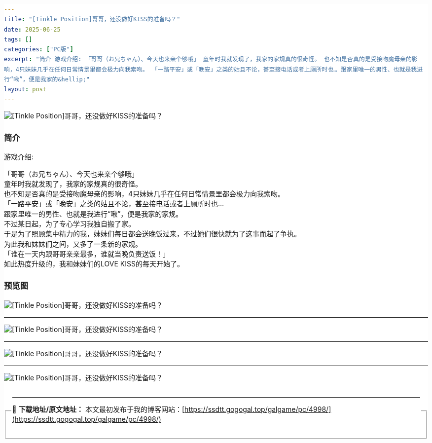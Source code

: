 ```yaml
---
title: "[Tinkle Position]哥哥，还没做好KISS的准备吗？"
date: 2025-06-25
tags: []
categories: ["PC版"]
excerpt: "简介 游戏介绍: 「哥哥（お兄ちゃん）、今天也来亲个够哦」 童年时我就发现了，我家的家规真的很奇怪。 也不知是否真的是受接吻魔母亲的影响，4只妹妹几乎在任何日常情景里都会极力向我索吻。 「一路平安」或「晚安」之类的姑且不论，甚至接电话或者上厕所时也… 跟家里唯一的男性、也就是我进行“啾”，便是我家的&hellip;"
layout: post
---
```


<p><img decoding="async" style="display: block; margin-left: auto; margin-right: auto; width: 1000px;" src="https://ssdtt.gogogal.top/wp-content/uploads/2025/06/9cb9f-00.webp" alt="[Tinkle Position]哥哥，还没做好KISS的准备吗？" /></p>
<div>
<h3>简介</h3>
</div>
<p>游戏介绍:</p>
<p>「哥哥（お兄ちゃん）、今天也来亲个够哦」<br />
童年时我就发现了，我家的家规真的很奇怪。<br />
也不知是否真的是受接吻魔母亲的影响，4只妹妹几乎在任何日常情景里都会极力向我索吻。<br />
「一路平安」或「晚安」之类的姑且不论，甚至接电话或者上厕所时也…<br />
跟家里唯一的男性、也就是我进行“啾”，便是我家的家规。<br />
不过某日起，为了专心学习我独自搬了家。<br />
于是为了照顾集中精力的我，妹妹们每日都会送晚饭过来，不过她们很快就为了这事而起了争执。<br />
为此我和妹妹们之间，又多了一条新的家规。<br />
「谁在一天内跟哥哥亲亲最多，谁就当晚负责送饭！」<br />
如此热度升级的，我和妹妹们的LOVE KISS的每天开始了。</p>
<h3>预览图</h3>
<p><img decoding="async" style="display: block; margin-left: auto; margin-right: auto; width: 1000px;" src="https://ssdtt.gogogal.top/wp-content/uploads/2025/06/2f3c5-01.webp" alt="[Tinkle Position]哥哥，还没做好KISS的准备吗？" /></p>
<hr />
<p><img decoding="async" style="display: block; margin-left: auto; margin-right: auto; width: 1000px;" src="https://ssdtt.gogogal.top/wp-content/uploads/2025/06/3ff3e-02.webp" alt="[Tinkle Position]哥哥，还没做好KISS的准备吗？" /></p>
<hr />
<p><img decoding="async" style="display: block; margin-left: auto; margin-right: auto; width: 1000px;" src="https://ssdtt.gogogal.top/wp-content/uploads/2025/06/8f0bd-03.webp" alt="[Tinkle Position]哥哥，还没做好KISS的准备吗？" /></p>
<hr />
<p><img decoding="async" style="display: block; margin-left: auto; margin-right: auto; width: 1000px;" src="https://ssdtt.gogogal.top/wp-content/uploads/2025/06/88939-04.webp" alt="[Tinkle Position]哥哥，还没做好KISS的准备吗？" /></p>
<div></div>
<fieldset>
<legend>


---
📖 **下载地址/原文地址：** 本文最初发布于我的博客网站：[https://ssdtt.gogogal.top/galgame/pc/4998/](https://ssdtt.gogogal.top/galgame/pc/4998/)
